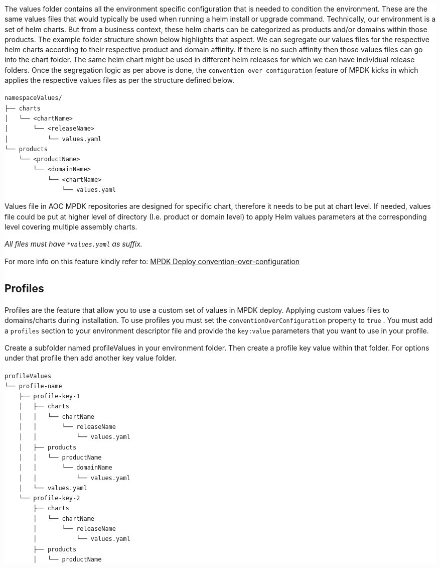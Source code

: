 The values folder contains all the environment specific configuration that is needed to condition the environment. These are the same values files that would typically be used when running a helm install or upgrade command.
Technically, our environment is a set of helm charts. But from a business context, these helm charts can be categorized as products and/or domains within those products. The example folder structure shown below highlights that aspect. We can segregate our values files for the respective helm charts according to their respective product and domain affinity.
If there is no such affinity then those values files can go into the chart folder. The same helm chart might be used in different helm releases for which we can have individual release folders.
Once the segregation logic as per above is done, the `convention over configuration` feature of MPDK kicks in which applies the respective values files as per the structure defined below.

```
namespaceValues/
├── charts
│   └── <chartName>
│       └── <releaseName>
│           └── values.yaml
└── products
    └── <productName>
        └── <domainName>
            └── <chartName>
                └── values.yaml
```

Values file in AOC MPDK repositories are designed for specific chart, therefore it needs to be put at chart level. If needed, values file could be put at higher level of directory (I.e. product or domain level) to apply Helm values parameters at the corresponding level covering multiple assembly charts.

*All files must have `*values.yaml` as suffix.*

For more info on this feature kindly refer to: [MPDK Deploy convention-over-configuration](https://msnext-master.corp.amdocs.com/pub/doc/platform/ms360-platform/ms360-platform-1.41.0/deployment/05-basic-concepts/15-env-descriptor.html#using-convention-over-configuration)


## Profiles
Profiles are the feature that allow you to use a custom set of values in MPDK deploy. Applying custom values files to domains/charts during installation. 
To use profiles you must set the `conventionOverConfiguration` property to `true` . You must add a `profiles` section to your environment descriptor file and provide the `key:value` parameters that you want to use in your profile.  

Create a subfolder named profileValues in your environment folder. Then create a profile key value within that folder. For options under that profile then add another key value folder. 

```
profileValues
└── profile-name
    ├── profile-key-1
    │   ├── charts
    │   │   └── chartName
    │   │       └── releaseName
    │   │           └── values.yaml
    │   ├── products
    │   │   └── productName
    │   │       └── domainName
    │   │           └── values.yaml
    │   └── values.yaml
    └── profile-key-2
        ├── charts
        │   └── chartName
        │       └── releaseName
        │           └── values.yaml
        ├── products
        │   └── productName
```